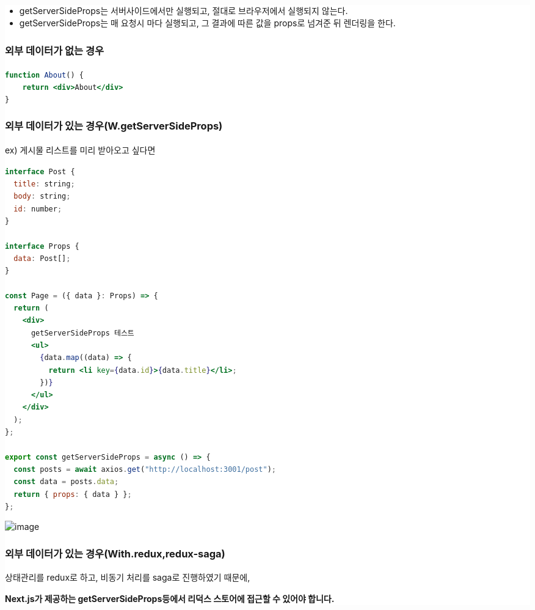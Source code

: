 - getServerSideProps는 서버사이드에서만 실행되고, 절대로 브라우저에서 실행되지 않는다.
- getServerSideProps는 매 요청시 마다 실행되고, 그 결과에 따른 값을 props로 넘겨준 뒤 렌더링을 한다.

### 외부 데이터가 없는 경우

```jsx
function About() {
    return <div>About</div>
}
```

### 외부 데이터가 있는 경우(W.getServerSideProps)

ex) 게시물 리스트를 미리 받아오고 싶다면

```jsx
interface Post {
  title: string;
  body: string;
  id: number;
}

interface Props {
  data: Post[];
}

const Page = ({ data }: Props) => {
  return (
    <div>
      getServerSideProps 테스트
      <ul>
        {data.map((data) => {
          return <li key={data.id}>{data.title}</li>;
        })}
      </ul>
    </div>
  );
};

export const getServerSideProps = async () => {
  const posts = await axios.get("http://localhost:3001/post");
  const data = posts.data;
  return { props: { data } };
};
```

<img width="1399" alt="image" src="https://user-images.githubusercontent.com/66211721/172275724-904c9ac4-5f45-4ed9-9077-06d4fe0ef754.png">

### 외부 데이터가 있는 경우(With.redux,redux-saga)

상태관리를 redux로 하고, 비동기 처리를 saga로 진행하였기 때문에, 

**Next.js가 제공하는 getServerSideProps등에서 리덕스 스토어에 접근할 수 있어야 합니다.**

